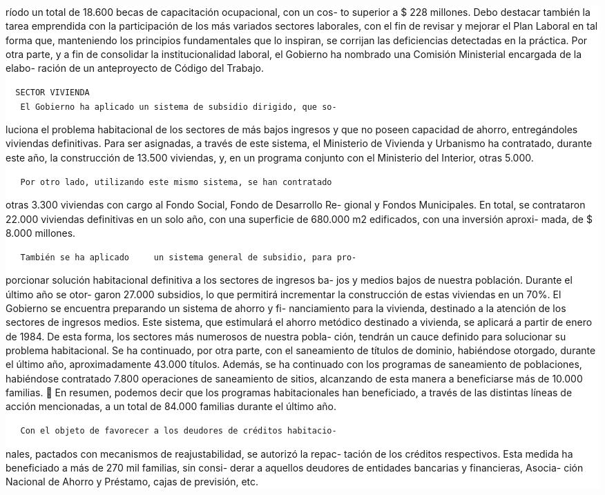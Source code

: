 ríodo un total de 18.600 becas de capacitación ocupacional, con un cos-
to superior a $ 228 millones.
      Debo destacar también la tarea emprendida con la participación de
los más variados sectores laborales, con el fin de revisar y mejorar el
Plan Laboral en tal forma que, manteniendo los principios fundamentales
que lo inspiran, se corrijan las deficiencias detectadas en la práctica.
       Por otra parte, y a fin de consolidar la institucionalidad laboral, el
Gobierno ha nombrado una Comisión Ministerial encargada de la elabo-
ración de un anteproyecto de Código del Trabajo.

      SECTOR VIVIENDA
       El Gobierno ha aplicado un sistema de subsidio dirigido, que so-
luciona el problema habitacional de los sectores de más bajos ingresos
y que no poseen capacidad de ahorro, entregándoles viviendas definitivas.
Para ser asignadas, a través de este sistema, el Ministerio de Vivienda
y Urbanismo ha contratado, durante este año, la construcción de 13.500
viviendas, y, en un programa conjunto con el Ministerio del Interior, otras
5.000.

       Por otro lado, utilizando este mismo sistema, se han contratado
otras 3.300 viviendas con cargo al Fondo Social, Fondo de Desarrollo Re-
gional y Fondos Municipales.
      En total, se contrataron 22.000 viviendas definitivas en un solo año,
con una superficie de 680.000 m2 edificados, con una inversión aproxi-
mada, de $ 8.000 millones.

       También se ha aplicado     un sistema general de subsidio, para pro-
porcionar solución habitacional   definitiva a los sectores de ingresos ba-
jos y medios bajos de nuestra     población. Durante el último año se otor-
garon 27.000 subsidios, lo que    permitirá incrementar la construcción de
estas viviendas en un 70%.
       El Gobierno se encuentra preparando un sistema de ahorro y fi-
nanciamiento para la vivienda, destinado a la atención de los sectores
de ingresos medios. Este sistema, que estimulará el ahorro metódico
destinado a vivienda, se aplicará a partir de enero de 1984.
       De esta forma, los sectores más numerosos de nuestra pobla-
ción, tendrán un cauce definido para solucionar su problema habitacional.
    Se ha continuado, por otra parte, con el saneamiento de títulos de
dominio, habiéndose otorgado, durante el último año, aproximadamente
43.000 títulos.
        Además, se ha continuado con los programas de saneamiento de
poblaciones, habiéndose contratado 7.800 operaciones de saneamiento de
sitios, alcanzando de esta manera a beneficiarse más de 10.000 familias.
       En resumen, podemos decir que los programas habitacionales han
beneficiado, a través de las distintas líneas de acción mencionadas, a un
total de 84.000 familias durante el último año.

       Con el objeto de favorecer a los deudores de créditos habitacio-
nales, pactados con mecanismos de reajustabilidad, se autorizó la repac-
tación de los créditos respectivos.
      Esta medida ha beneficiado a más de 270 mil familias, sin consi-
derar a aquellos deudores de entidades bancarias y financieras, Asocia-
ción Nacional de Ahorro y Préstamo, cajas de previsión, etc.
